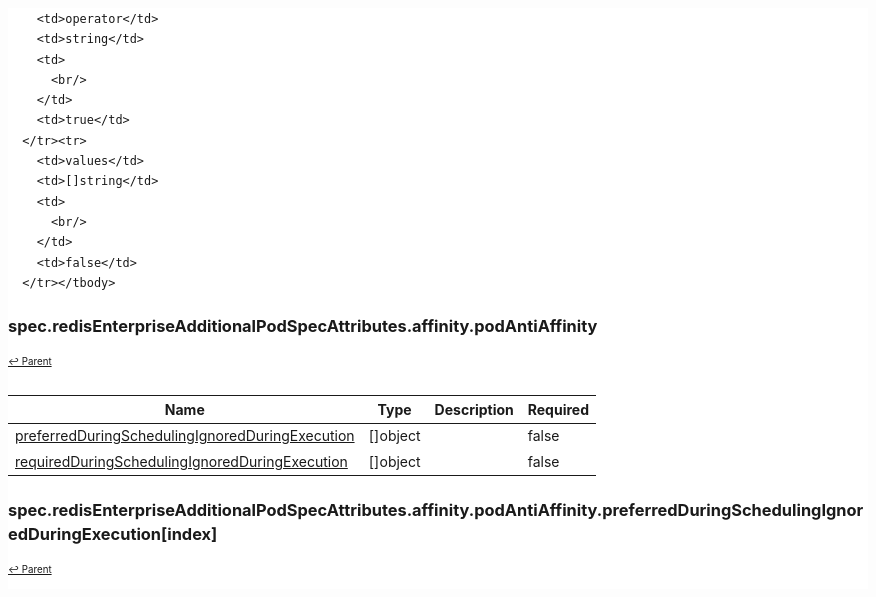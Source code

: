         <td>operator</td>
        <td>string</td>
        <td>
          <br/>
        </td>
        <td>true</td>
      </tr><tr>
        <td>values</td>
        <td>[]string</td>
        <td>
          <br/>
        </td>
        <td>false</td>
      </tr></tbody>
</table>


### spec.redisEnterpriseAdditionalPodSpecAttributes.affinity.podAntiAffinity
<sup><sup>[↩ Parent](#specredisenterpriseadditionalpodspecattributesaffinity)</sup></sup>



<table>
    <thead>
        <tr>
            <th>Name</th>
            <th>Type</th>
            <th>Description</th>
            <th>Required</th>
        </tr>
    </thead>
    <tbody><tr>
        <td><a href="#specredisenterpriseadditionalpodspecattributesaffinitypodantiaffinitypreferredduringschedulingignoredduringexecutionindex">preferredDuringSchedulingIgnoredDuringExecution</a></td>
        <td>[]object</td>
        <td>
          <br/>
        </td>
        <td>false</td>
      </tr><tr>
        <td><a href="#specredisenterpriseadditionalpodspecattributesaffinitypodantiaffinityrequiredduringschedulingignoredduringexecutionindex">requiredDuringSchedulingIgnoredDuringExecution</a></td>
        <td>[]object</td>
        <td>
          <br/>
        </td>
        <td>false</td>
      </tr></tbody>
</table>


### spec.redisEnterpriseAdditionalPodSpecAttributes.affinity.podAntiAffinity.preferredDuringSchedulingIgnoredDuringExecution[index]
<sup><sup>[↩ Parent](#specredisenterpriseadditionalpodspecattributesaffinitypodantiaffinity)</sup></sup>
